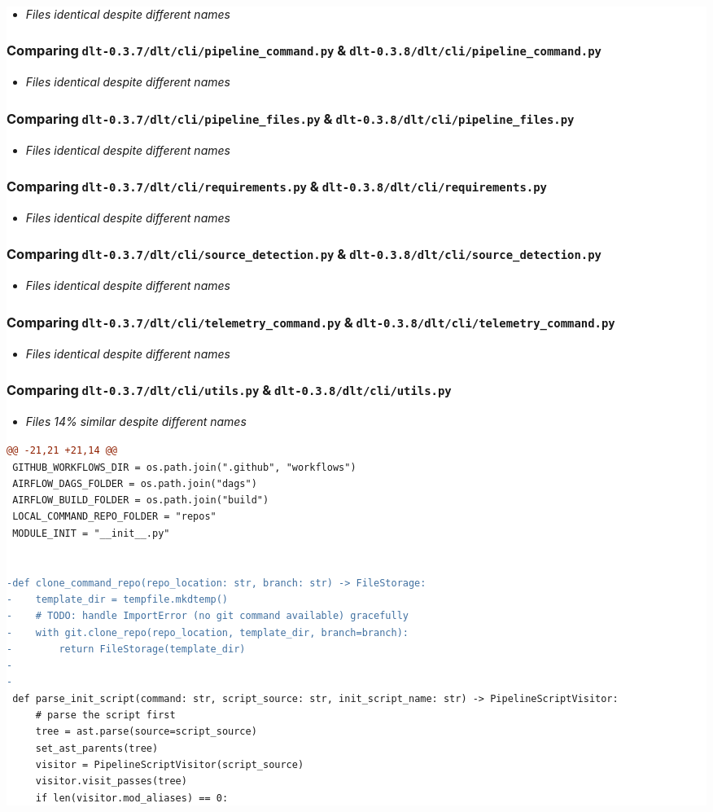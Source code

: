  * *Files identical despite different names*

### Comparing `dlt-0.3.7/dlt/cli/pipeline_command.py` & `dlt-0.3.8/dlt/cli/pipeline_command.py`

 * *Files identical despite different names*

### Comparing `dlt-0.3.7/dlt/cli/pipeline_files.py` & `dlt-0.3.8/dlt/cli/pipeline_files.py`

 * *Files identical despite different names*

### Comparing `dlt-0.3.7/dlt/cli/requirements.py` & `dlt-0.3.8/dlt/cli/requirements.py`

 * *Files identical despite different names*

### Comparing `dlt-0.3.7/dlt/cli/source_detection.py` & `dlt-0.3.8/dlt/cli/source_detection.py`

 * *Files identical despite different names*

### Comparing `dlt-0.3.7/dlt/cli/telemetry_command.py` & `dlt-0.3.8/dlt/cli/telemetry_command.py`

 * *Files identical despite different names*

### Comparing `dlt-0.3.7/dlt/cli/utils.py` & `dlt-0.3.8/dlt/cli/utils.py`

 * *Files 14% similar despite different names*

```diff
@@ -21,21 +21,14 @@
 GITHUB_WORKFLOWS_DIR = os.path.join(".github", "workflows")
 AIRFLOW_DAGS_FOLDER = os.path.join("dags")
 AIRFLOW_BUILD_FOLDER = os.path.join("build")
 LOCAL_COMMAND_REPO_FOLDER = "repos"
 MODULE_INIT = "__init__.py"
 
 
-def clone_command_repo(repo_location: str, branch: str) -> FileStorage:
-    template_dir = tempfile.mkdtemp()
-    # TODO: handle ImportError (no git command available) gracefully
-    with git.clone_repo(repo_location, template_dir, branch=branch):
-        return FileStorage(template_dir)
-
-
 def parse_init_script(command: str, script_source: str, init_script_name: str) -> PipelineScriptVisitor:
     # parse the script first
     tree = ast.parse(source=script_source)
     set_ast_parents(tree)
     visitor = PipelineScriptVisitor(script_source)
     visitor.visit_passes(tree)
     if len(visitor.mod_aliases) == 0:
```
